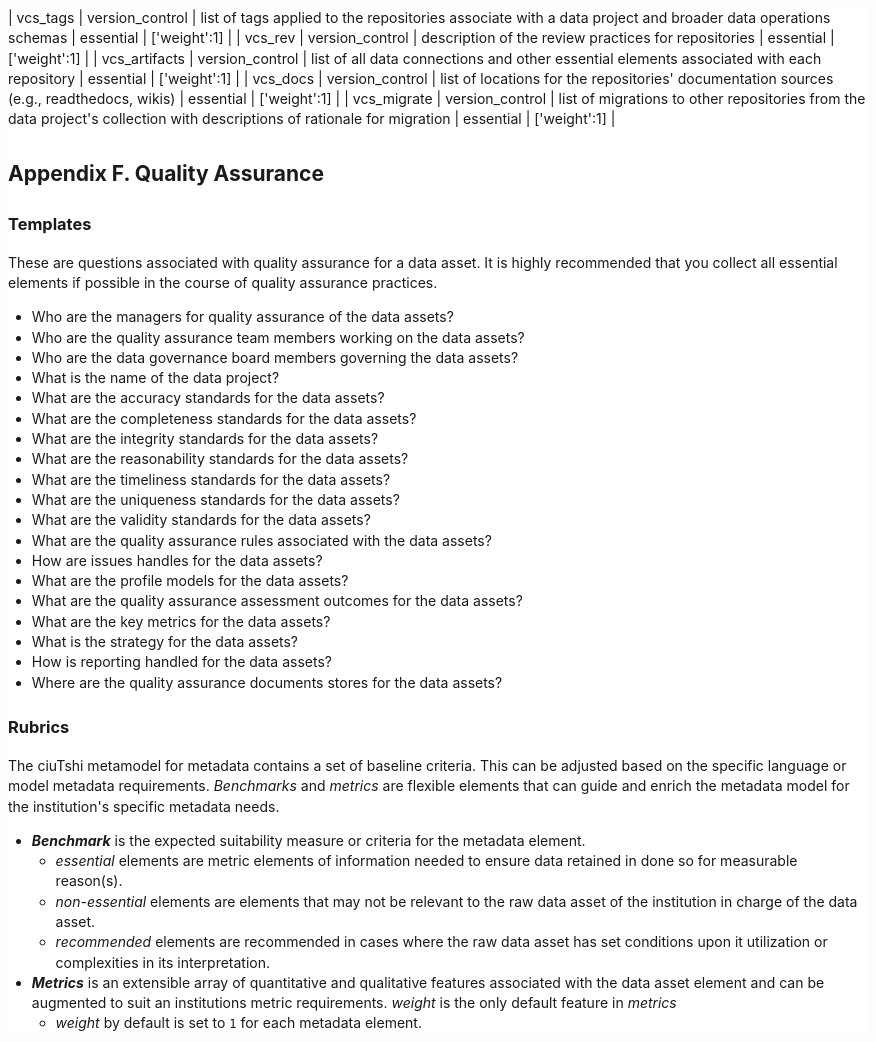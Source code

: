 | vcs_tags        | version_control | list of tags applied to the repositories associate with a data project and broader data operations schemas               | essential | ['weight':1] |
| vcs_rev         | version_control | description of the review practices for repositories                                                                     | essential | ['weight':1] |
| vcs_artifacts   | version_control | list of all data connections and other essential elements associated with each repository                                | essential | ['weight':1] |
| vcs_docs        | version_control | list of locations for the repositories' documentation sources (e.g., readthedocs, wikis)                                 | essential | ['weight':1] |
| vcs_migrate     | version_control | list of migrations to other repositories from the data project's collection with descriptions of rationale for migration | essential | ['weight':1] |

## Appendix F. Quality Assurance

### Templates

These are questions associated with quality assurance for a data asset. It is highly recommended that you collect all essential elements if possible in the course of quality assurance practices.

* Who are the managers for quality assurance of the data assets?
* Who are the quality assurance team members working on the data assets?
* Who are the data governance board members governing the data assets?
* What is the name of the data project?
* What are the accuracy standards for the data assets?
* What are the completeness standards for the data assets?
* What are the integrity standards for the data assets?
* What are the reasonability standards for the data assets?
* What are the timeliness standards for the data assets?
* What are the uniqueness standards for the data assets?
* What are the validity standards for the data assets?
* What are the quality assurance rules associated with the data assets?
* How are issues handles for the data assets?
* What are the profile models for the data assets?
* What are the quality assurance assessment outcomes for the data assets?
* What are the key metrics for the data assets?
* What is the strategy for the data assets?
* How is reporting handled for the data assets?
* Where are the quality assurance documents stores for the data assets?

### Rubrics

The ciuTshi metamodel for metadata contains a set of baseline criteria. This can be adjusted based on the specific language or model metadata requirements. *Benchmarks* and *metrics* are flexible elements that can guide and enrich the metadata model for the institution's specific metadata needs.

* __*Benchmark*__ is the expected suitability measure or criteria for the metadata element.
  * *essential* elements are metric elements of information needed to ensure data retained in done so for measurable reason(s).
  * *non-essential* elements are elements that may not be relevant to the raw data asset of the institution in charge of the data asset.
  * *recommended* elements are recommended in cases where the raw data asset has set conditions upon it utilization or complexities in its interpretation.
* __*Metrics*__ is an extensible array of quantitative and qualitative features associated with the data asset element and can be augmented to suit an institutions metric requirements. *weight* is the only default feature in *metrics*
  * *weight* by default is set to `1` for each metadata element.
